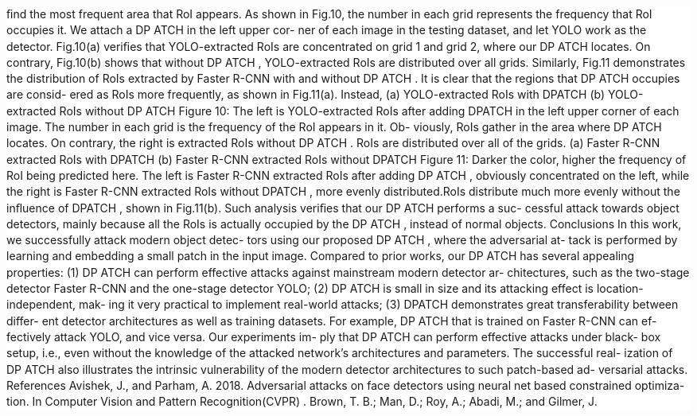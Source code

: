 ﬁnd the most frequent area that RoI appears. As shown in
Fig.10, the number in each grid represents the frequency that
RoI occupies it. We attach a DP ATCH in the left upper cor-
ner of each image in the testing dataset, and let YOLO work
as the detector. Fig.10(a) veriﬁes that YOLO-extracted RoIs
are concentrated on grid 1 and grid 2, where our DP ATCH
locates. On contrary, Fig.10(b) shows that without DP ATCH ,
YOLO-extracted RoIs are distributed over all grids.
Similarly, Fig.11 demonstrates the distribution of RoIs
extracted by Faster R-CNN with and without DP ATCH . It
is clear that the regions that DP ATCH occupies are consid-
ered as RoIs more frequently, as shown in Fig.11(a). Instead,
(a) YOLO-extracted RoIs with
DPATCH
(b) YOLO-extracted RoIs
without DP ATCH
Figure 10: The left is YOLO-extracted RoIs after adding
DPATCH in the left upper corner of each image. The number
in each grid is the frequency of the RoI appears in it. Ob-
viously, RoIs gather in the area where DP ATCH locates. On
contrary, the right is extracted RoIs without DP ATCH . RoIs
are distributed over all of the grids.
(a) Faster R-CNN
extracted RoIs with
DPATCH
(b) Faster R-CNN
extracted RoIs without
DPATCH
Figure 11: Darker the color, higher the frequency of RoI
being predicted here. The left is Faster R-CNN extracted
RoIs after adding DP ATCH , obviously concentrated on the
left, while the right is Faster R-CNN extracted RoIs without
DPATCH , more evenly distributed.RoIs distribute much more evenly without the inﬂuence of
DPATCH , shown in Fig.11(b).
Such analysis veriﬁes that our DP ATCH performs a suc-
cessful attack towards object detectors, mainly because all
the RoIs is actually occupied by the DP ATCH , instead of
normal objects.
Conclusions
In this work, we successfully attack modern object detec-
tors using our proposed DP ATCH , where the adversarial at-
tack is performed by learning and embedding a small patch
in the input image. Compared to prior works, our DP ATCH
has several appealing properties: (1) DP ATCH can perform
effective attacks against mainstream modern detector ar-
chitectures, such as the two-stage detector Faster R-CNN
and the one-stage detector YOLO; (2) DP ATCH is small in
size and its attacking effect is location-independent, mak-
ing it very practical to implement real-world attacks; (3)
DPATCH demonstrates great transferability between differ-
ent detector architectures as well as training datasets. For
example, DP ATCH that is trained on Faster R-CNN can ef-
fectively attack YOLO, and vice versa. Our experiments im-
ply that DP ATCH can perform effective attacks under black-
box setup, i.e., even without the knowledge of the attacked
network’s architectures and parameters. The successful real-
ization of DP ATCH also illustrates the intrinsic vulnerability
of the modern detector architectures to such patch-based ad-
versarial attacks.
References
Avishek, J., and Parham, A. 2018. Adversarial attacks on
face detectors using neural net based constrained optimiza-
tion. In Computer Vision and Pattern Recognition(CVPR) .
Brown, T. B.; Man, D.; Roy, A.; Abadi, M.; and Gilmer, J.